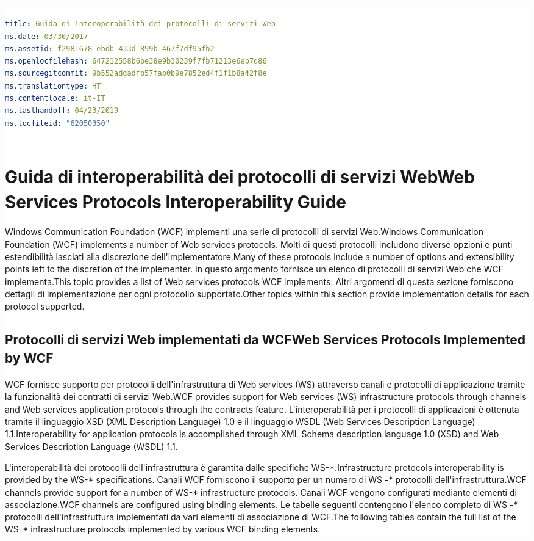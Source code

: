 ```yaml
---
title: Guida di interoperabilità dei protocolli di servizi Web
ms.date: 03/30/2017
ms.assetid: f2981678-ebdb-433d-899b-467f7df95fb2
ms.openlocfilehash: 647212558b6be38e9b30239f7fb71213e6eb7d86
ms.sourcegitcommit: 9b552addadfb57fab0b9e7852ed4f1f1b8a42f8e
ms.translationtype: HT
ms.contentlocale: it-IT
ms.lasthandoff: 04/23/2019
ms.locfileid: "62050350"
---
```

# <a name="web-services-protocols-interoperability-guide"></a><span data-ttu-id="c19c9-102">Guida di interoperabilità dei protocolli di servizi Web</span><span class="sxs-lookup"><span data-stu-id="c19c9-102">Web Services Protocols Interoperability Guide</span></span>
<span data-ttu-id="c19c9-103">Windows Communication Foundation (WCF) implementi una serie di protocolli di servizi Web.</span><span class="sxs-lookup"><span data-stu-id="c19c9-103">Windows Communication Foundation (WCF) implements a number of Web services protocols.</span></span> <span data-ttu-id="c19c9-104">Molti di questi protocolli includono diverse opzioni e punti estendibilità lasciati alla discrezione dell'implementatore.</span><span class="sxs-lookup"><span data-stu-id="c19c9-104">Many of these protocols include a number of options and extensibility points left to the discretion of the implementer.</span></span> <span data-ttu-id="c19c9-105">In questo argomento fornisce un elenco di protocolli di servizi Web che WCF implementa.</span><span class="sxs-lookup"><span data-stu-id="c19c9-105">This topic provides a list of Web services protocols WCF implements.</span></span> <span data-ttu-id="c19c9-106">Altri argomenti di questa sezione forniscono dettagli di implementazione per ogni protocollo supportato.</span><span class="sxs-lookup"><span data-stu-id="c19c9-106">Other topics within this section provide implementation details for each protocol supported.</span></span>  
  
## <a name="web-services-protocols-implemented-by-wcf"></a><span data-ttu-id="c19c9-107">Protocolli di servizi Web implementati da WCF</span><span class="sxs-lookup"><span data-stu-id="c19c9-107">Web Services Protocols Implemented by WCF</span></span>  
 <span data-ttu-id="c19c9-108">WCF fornisce supporto per protocolli dell'infrastruttura di Web services (WS) attraverso canali e protocolli di applicazione tramite la funzionalità dei contratti di servizi Web.</span><span class="sxs-lookup"><span data-stu-id="c19c9-108">WCF provides support for Web services (WS) infrastructure protocols through channels and Web services application protocols through the contracts feature.</span></span> <span data-ttu-id="c19c9-109">L'interoperabilità per i protocolli di applicazioni è ottenuta tramite il linguaggio XSD (XML Description Language) 1.0 e il linguaggio WSDL (Web Services Description Language) 1.1.</span><span class="sxs-lookup"><span data-stu-id="c19c9-109">Interoperability for application protocols is accomplished through XML Schema description language 1.0 (XSD) and Web Services Description Language (WSDL) 1.1.</span></span>  
  
 <span data-ttu-id="c19c9-110">L'interoperabilità dei protocolli dell'infrastruttura è garantita dalle specifiche WS-\*.</span><span class="sxs-lookup"><span data-stu-id="c19c9-110">Infrastructure protocols interoperability is provided by the WS-\* specifications.</span></span> <span data-ttu-id="c19c9-111">Canali WCF forniscono il supporto per un numero di WS -\* protocolli dell'infrastruttura.</span><span class="sxs-lookup"><span data-stu-id="c19c9-111">WCF channels provide support for a number of WS-\* infrastructure protocols.</span></span> <span data-ttu-id="c19c9-112">Canali WCF vengono configurati mediante elementi di associazione.</span><span class="sxs-lookup"><span data-stu-id="c19c9-112">WCF channels are configured using binding elements.</span></span> <span data-ttu-id="c19c9-113">Le tabelle seguenti contengono l'elenco completo di WS -\* protocolli dell'infrastruttura implementati da vari elementi di associazione di WCF.</span><span class="sxs-lookup"><span data-stu-id="c19c9-113">The following tables contain the full list of the WS-\* infrastructure protocols implemented by various WCF binding elements.</span></span>  
  